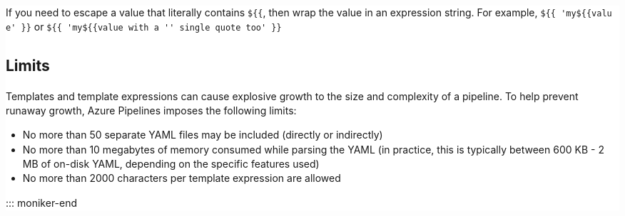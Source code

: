If you need to escape a value that literally contains `${{`, then wrap the value in an expression string. For example, `${{ 'my${{value' }}` or `${{ 'my${{value with a '' single quote too' }}`

## Limits

Templates and template expressions can cause explosive growth to the size and complexity of a pipeline.
To help prevent runaway growth, Azure Pipelines imposes the following limits:
- No more than 50 separate YAML files may be included (directly or indirectly)
- No more than 10 megabytes of memory consumed while parsing the YAML (in practice, this is typically between 600 KB - 2 MB of on-disk YAML, depending on the specific features used)
- No more than 2000 characters per template expression are allowed

::: moniker-end

